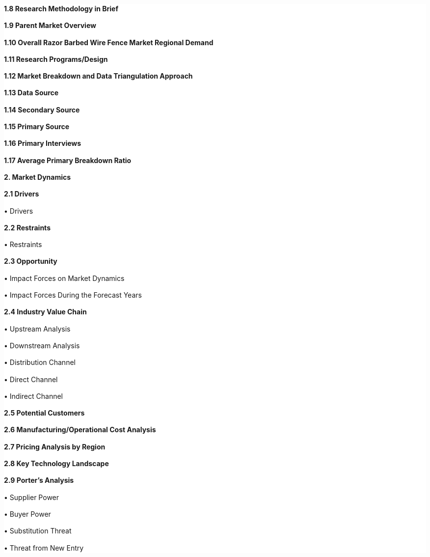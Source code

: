 <strong>1.8 Research Methodology in Brief</strong>

<strong>1.9 Parent Market Overview</strong>

<strong>1.10 Overall Razor Barbed Wire Fence Market Regional Demand</strong>

<strong>1.11 Research Programs/Design</strong>

<strong>1.12 Market Breakdown and Data Triangulation Approach</strong>

<strong>1.13 Data Source</strong>

<strong>1.14 Secondary Source</strong>

<strong>1.15 Primary Source</strong>

<strong>1.16 Primary Interviews</strong>

<strong>1.17 Average Primary Breakdown Ratio</strong>

<strong>2. Market Dynamics</strong>

<strong>2.1 Drivers</strong>

• Drivers

<strong>2.2 Restraints</strong>

• Restraints

<strong>2.3 Opportunity</strong>

• Impact Forces on Market Dynamics

• Impact Forces During the Forecast Years

<strong>2.4 Industry Value Chain</strong>

• Upstream Analysis

• Downstream Analysis

• Distribution Channel

• Direct Channel

• Indirect Channel

<strong>2.5 Potential Customers</strong>

<strong>2.6 Manufacturing/Operational Cost Analysis</strong>

<strong>2.7 Pricing Analysis by Region</strong>

<strong>2.8 Key Technology Landscape</strong>

<strong>2.9 Porter’s Analysis</strong>

• Supplier Power

• Buyer Power

• Substitution Threat

• Threat from New Entry
